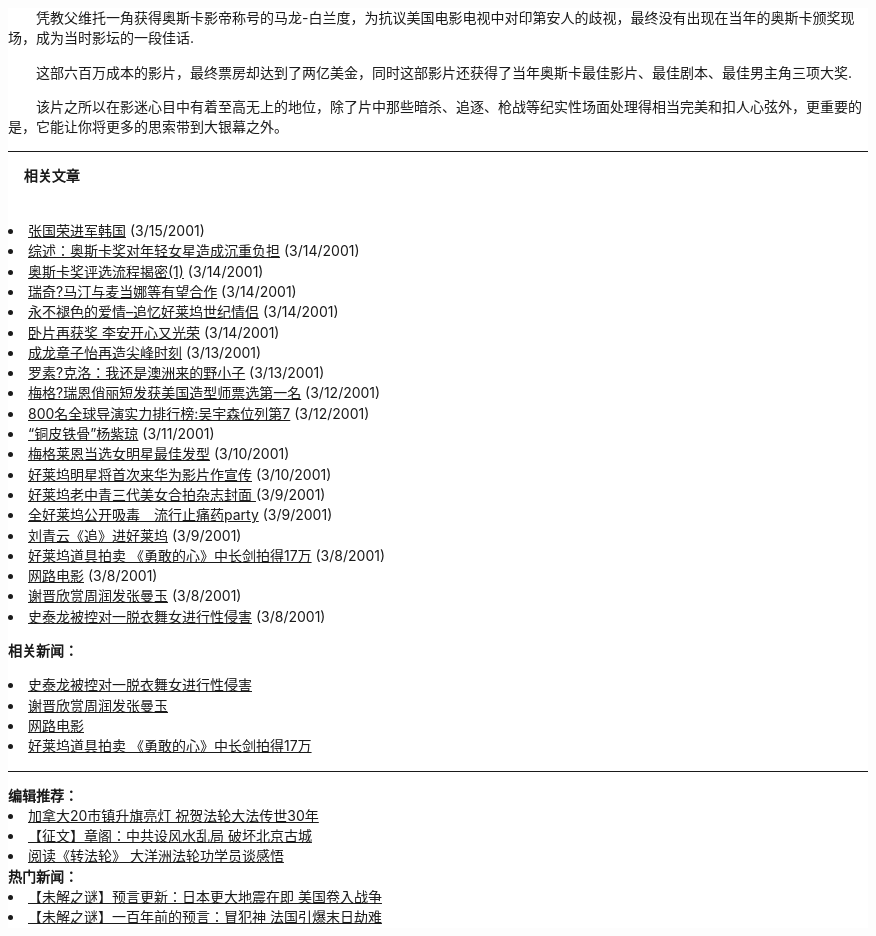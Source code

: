 <p>　　凭教父维托一角获得奥斯卡影帝称号的马龙-白兰度，为抗议美国电影电视中对印第安人的歧视，最终没有出现在当年的奥斯卡颁奖现场，成为当时影坛的一段佳话.</p>
<p>　　这部六百万成本的影片，最终票房却达到了两亿美金，同时这部影片还获得了当年奥斯卡最佳影片、最佳剧本、最佳男主角三项大奖.</p>
<p>　　该片之所以在影迷心目中有着至高无上的地位，除了片中那些暗杀、追逐、枪战等纪实性场面处理得相当完美和扣人心弦外，更重要的是，它能让你将更多的思索带到大银幕之外。</p>
<hr>
<p>&nbsp;&nbsp;&nbsp;&nbsp;<B><FONTCOLOR=red>相关文章</FONT></B><br /> &nbsp;&nbsp;&nbsp;&nbsp; </p>
<li> <A HREF=http://epochtimes.com/news/epochnews/newscontent.asp?ID=58461 target=_blank class=ltnn>张国荣进军韩国</a> (3/15/2001)&nbsp;&nbsp;&nbsp;&nbsp;
<li> <A HREF=http://epochtimes.com/news/epochnews/newscontent.asp?ID=58003 target=_blank class=ltnn>综述：奥斯卡奖对年轻女星造成沉重负担</a> (3/14/2001)&nbsp;&nbsp;&nbsp;&nbsp;
<li> <A HREF=http://epochtimes.com/news/epochnews/newscontent.asp?ID=57871 target=_blank class=ltnn>奥斯卡奖评选流程揭密(1)</a> (3/14/2001)&nbsp;&nbsp;&nbsp;&nbsp;
<li> <A HREF=http://epochtimes.com/news/epochnews/newscontent.asp?ID=57861 target=_blank class=ltnn>瑞奇?马汀与麦当娜等有望合作</a> (3/14/2001)&nbsp;&nbsp;&nbsp;&nbsp;
<li> <A HREF=http://epochtimes.com/news/epochnews/newscontent.asp?ID=57855 target=_blank class=ltnn>永不褪色的爱情&#8211;追忆好莱坞世纪情侣</a> (3/14/2001)&nbsp;&nbsp;&nbsp;&nbsp;
<li> <A HREF=http://epochtimes.com/news/epochnews/newscontent.asp?ID=57799 target=_blank class=ltnn>卧片再获奖 李安开心又光荣</a> (3/14/2001)&nbsp;&nbsp;&nbsp;&nbsp;
<li> <A HREF=http://epochtimes.com/news/epochnews/newscontent.asp?ID=57452 target=_blank class=ltnn>成龙章子怡再造尖峰时刻</a> (3/13/2001)&nbsp;&nbsp;&nbsp;&nbsp;
<li> <A HREF=http://epochtimes.com/news/epochnews/newscontent.asp?ID=57369 target=_blank class=ltnn>罗素?克洛：我还是澳洲来的野小子</a> (3/13/2001)&nbsp;&nbsp;&nbsp;&nbsp;
<li> <A HREF=http://epochtimes.com/news/epochnews/newscontent.asp?ID=57091 target=_blank class=ltnn>梅格?瑞恩俏丽短发获美国造型师票选第一名</a> (3/12/2001)&nbsp;&nbsp;&nbsp;&nbsp;
<li> <A HREF=http://epochtimes.com/news/epochnews/newscontent.asp?ID=57086 target=_blank class=ltnn>800名全球导演实力排行榜:吴宇森位列第7</a> (3/12/2001)&nbsp;&nbsp;&nbsp;&nbsp;
<li> <A HREF=http://epochtimes.com/news/epochnews/newscontent.asp?ID=56777 target=_blank class=ltnn>“铜皮铁骨”杨紫琼</a> (3/11/2001)&nbsp;&nbsp;&nbsp;&nbsp;
<li> <A HREF=http://epochtimes.com/news/epochnews/newscontent.asp?ID=56561 target=_blank class=ltnn>梅格莱恩当选女明星最佳发型</a> (3/10/2001)&nbsp;&nbsp;&nbsp;&nbsp;
<li> <A HREF=http://epochtimes.com/news/epochnews/newscontent.asp?ID=56414 target=_blank class=ltnn>好莱坞明星将首次来华为影片作宣传</a> (3/10/2001)&nbsp;&nbsp;&nbsp;&nbsp;
<li> <A HREF=http://epochtimes.com/news/epochnews/newscontent.asp?ID=56267 target=_blank class=ltnn>好莱坞老中青三代美女合拍杂志封面 </a> (3/9/2001)&nbsp;&nbsp;&nbsp;&nbsp;
<li> <A HREF=http://epochtimes.com/news/epochnews/newscontent.asp?ID=56266 target=_blank class=ltnn>全好莱坞公开吸毒　流行止痛药party</a> (3/9/2001)&nbsp;&nbsp;&nbsp;&nbsp;
<li> <A HREF=http://epochtimes.com/news/epochnews/newscontent.asp?ID=56065 target=_blank class=ltnn>刘青云《追》进好莱坞</a> (3/9/2001)&nbsp;&nbsp;&nbsp;&nbsp;
<li> <A HREF=http://epochtimes.com/news/epochnews/newscontent.asp?ID=55896 target=_blank class=ltnn>好莱坞道具拍卖 《勇敢的心》中长剑拍得17万</a> (3/8/2001)&nbsp;&nbsp;&nbsp;&nbsp;
<li> <A HREF=http://epochtimes.com/news/epochnews/newscontent.asp?ID=55818 target=_blank class=ltnn>网路电影</a> (3/8/2001)&nbsp;&nbsp;&nbsp;&nbsp;
<li> <A HREF=http://epochtimes.com/news/epochnews/newscontent.asp?ID=55807 target=_blank class=ltnn>谢晋欣赏周润发张曼玉</a> (3/8/2001)&nbsp;&nbsp;&nbsp;&nbsp;
<li> <A HREF=http://epochtimes.com/news/epochnews/newscontent.asp?ID=55708 target=_blank class=ltnn>史泰龙被控对一脱衣舞女进行性侵害</a> (3/8/2001)<br />
	
<strong>相关新闻：</strong>
<li><a href="https://github.com/1992513/djy/blob/master/gb/1/3/8/n55708.md#1">史泰龙被控对一脱衣舞女进行性侵害</a></li>
<li><a href="https://github.com/1992513/djy/blob/master/gb/1/3/8/n55807.md#1">谢晋欣赏周润发张曼玉</a></li>
<li><a href="https://github.com/1992513/djy/blob/master/gb/1/3/8/n55818.md#1">网路电影</a></li>
<li><a href="https://github.com/1992513/djy/blob/master/gb/1/3/8/n55896.md#1">好莱坞道具拍卖 《勇敢的心》中长剑拍得17万</a></li>
<hr>
<strong>编辑推荐：</strong>
<li><a href="https://github.com/1992513/ntdtv/blob/master/gb/2022/05/01/a103414939.md#1" target="_blank">加拿大20市镇升旗亮灯 祝贺法轮大法传世30年</a></li><li><a href="https://github.com/1992513/djy/blob/master/gb/19/3/9/n11101863.md#1" target="_blank">【征文】章阁：中共设风水乱局 破坏北京古城</a></li><li><a href="https://github.com/1992513/djy/blob/master/gb/19/1/22/n10993844.md#1" target="_blank">阅读《转法轮》 大洋洲法轮功学员谈感悟</a></li>
<strong>热门新闻：</strong>
<li><a href="https://github.com/1992513/djy/blob/master/gb/24/8/26/n14318137.md#1">【未解之谜】预言更新：日本更大地震在即 美国卷入战争</a></li>
<li><a href="https://github.com/1992513/djy/blob/master/gb/24/8/23/n14316834.md#1">【未解之谜】一百年前的预言：冒犯神 法国引爆末日劫难</a></li>